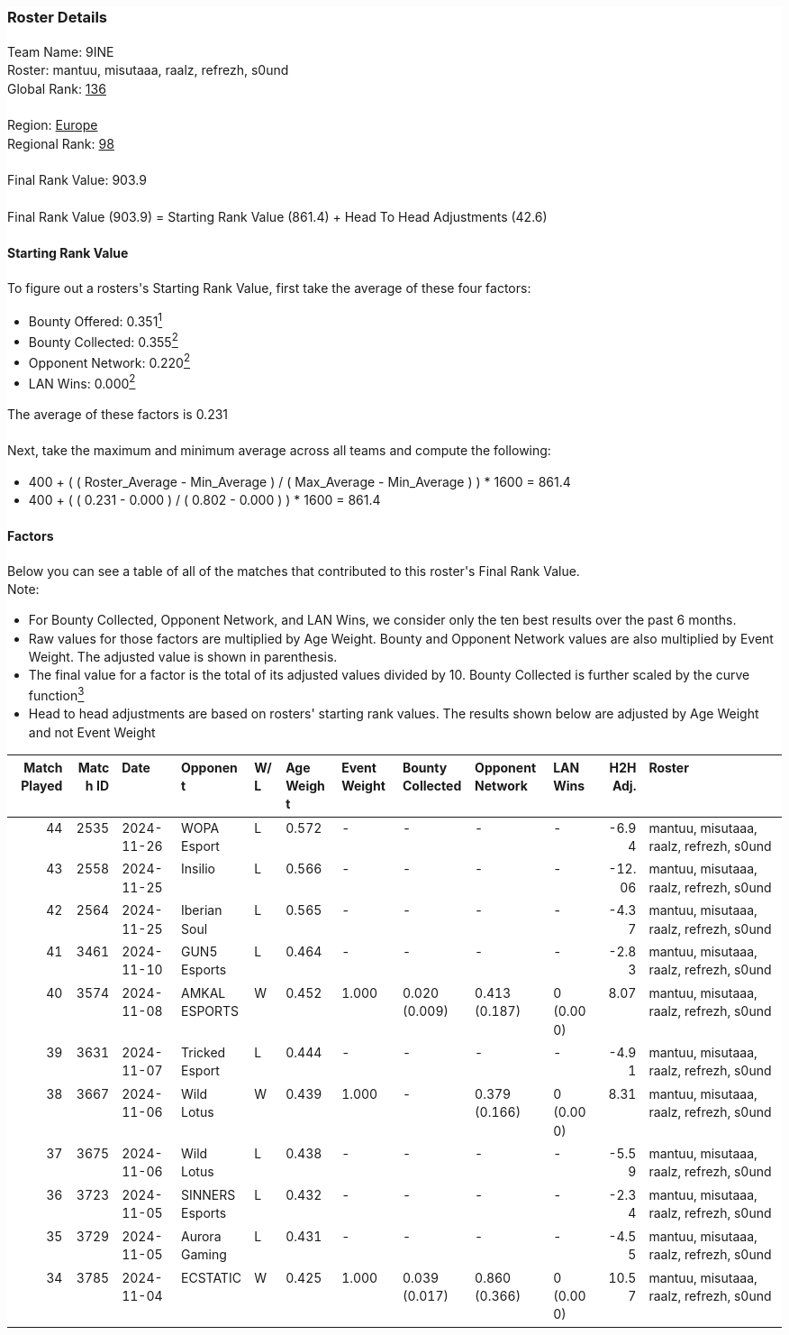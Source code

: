 ### Roster Details<br />
Team Name: 9INE<br />
Roster: mantuu, misutaaa, raalz, refrezh, s0und<br />
Global Rank: [136](../../standings_global_2025_02_28.md)<br />
<br />
Region: [Europe]( ../../standings_europe_2025_02_28.md)<br />
Regional Rank: [98]( ../../standings_europe_2025_02_28.md)<br />
<br />
Final Rank Value:  903.9<br />
<br />
Final Rank Value (903.9) = Starting Rank Value (861.4) + Head To Head Adjustments (42.6)<br />

#### Starting Rank Value<br />
To figure out a rosters's Starting Rank Value, first take the average of these four factors:<br />
- Bounty Offered: 0.351[<sup>1</sup>](#table2)
- Bounty Collected: 0.355[<sup>2</sup>](#table1)
- Opponent Network: 0.220[<sup>2</sup>](#table1)
- LAN Wins: 0.000[<sup>2</sup>](#table1)

The average of these factors is 0.231<br />
<br />
Next, take the maximum and minimum average across all teams and compute the following:<br />
- 400 + ( ( Roster_Average - Min_Average ) / ( Max_Average - Min_Average ) ) * 1600 = 861.4
- 400 + ( ( 0.231 - 0.000 ) / ( 0.802 - 0.000 ) ) * 1600 = 861.4


#### Factors<br />
Below you can see a table of all of the matches that contributed to this roster's Final Rank Value.<br />
Note:<br />

- For Bounty Collected, Opponent Network, and LAN Wins, we consider only the ten best results over the past 6 months.
- Raw values for those factors are multiplied by Age Weight. Bounty and Opponent Network values are also multiplied by Event Weight. The adjusted value is shown in parenthesis.
- The final value for a factor is the total of its adjusted values divided by 10. Bounty Collected is further scaled by the curve function[<sup>3</sup>](#curveFunction)
- Head to head adjustments are based on rosters' starting rank values. The results shown below are adjusted by Age Weight and not Event Weight
<span id="table1"></span><br />


| Match Played | Match ID | Date       | Opponent                                  | W/L | Age Weight | Event Weight | Bounty Collected | Opponent Network | LAN Wins  | H2H Adj. | Roster                                  |
| -: | -: | :- | :- | :- | :- | :- | :- | :- | :- | -: | :- |
|           44 |     2535 | 2024-11-26 | WOPA Esport                               | L   | 0.572      | -            | -                | -                | -         |    -6.94 | mantuu, misutaaa, raalz, refrezh, s0und |
|           43 |     2558 | 2024-11-25 | Insilio                                   | L   | 0.566      | -            | -                | -                | -         |   -12.06 | mantuu, misutaaa, raalz, refrezh, s0und |
|           42 |     2564 | 2024-11-25 | Iberian Soul                              | L   | 0.565      | -            | -                | -                | -         |    -4.37 | mantuu, misutaaa, raalz, refrezh, s0und |
|           41 |     3461 | 2024-11-10 | GUN5 Esports                              | L   | 0.464      | -            | -                | -                | -         |    -2.83 | mantuu, misutaaa, raalz, refrezh, s0und |
|           40 |     3574 | 2024-11-08 | AMKAL ESPORTS                             | W   | 0.452      | 1.000        | 0.020 (0.009)    | 0.413 (0.187)    | 0 (0.000) |     8.07 | mantuu, misutaaa, raalz, refrezh, s0und |
|           39 |     3631 | 2024-11-07 | Tricked Esport                            | L   | 0.444      | -            | -                | -                | -         |    -4.91 | mantuu, misutaaa, raalz, refrezh, s0und |
|           38 |     3667 | 2024-11-06 | Wild Lotus                                | W   | 0.439      | 1.000        | -                | 0.379 (0.166)    | 0 (0.000) |     8.31 | mantuu, misutaaa, raalz, refrezh, s0und |
|           37 |     3675 | 2024-11-06 | Wild Lotus                                | L   | 0.438      | -            | -                | -                | -         |    -5.59 | mantuu, misutaaa, raalz, refrezh, s0und |
|           36 |     3723 | 2024-11-05 | SINNERS Esports                           | L   | 0.432      | -            | -                | -                | -         |    -2.34 | mantuu, misutaaa, raalz, refrezh, s0und |
|           35 |     3729 | 2024-11-05 | Aurora Gaming                             | L   | 0.431      | -            | -                | -                | -         |    -4.55 | mantuu, misutaaa, raalz, refrezh, s0und |
|           34 |     3785 | 2024-11-04 | ECSTATIC                                  | W   | 0.425      | 1.000        | 0.039 (0.017)    | 0.860 (0.366)    | 0 (0.000) |    10.57 | mantuu, misutaaa, raalz, refrezh, s0und |